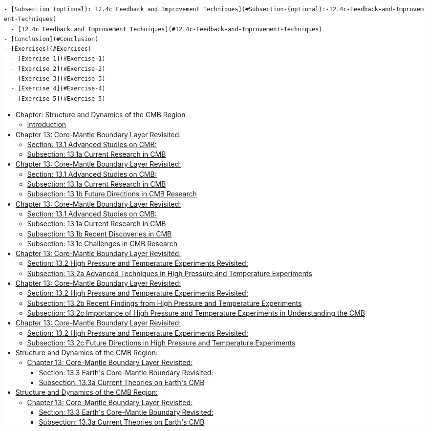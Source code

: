     - [Subsection (optional): 12.4c Feedback and Improvement Techniques](#Subsection-(optional):-12.4c-Feedback-and-Improvement-Techniques)
      - [12.4c Feedback and Improvement Techniques](#12.4c-Feedback-and-Improvement-Techniques)
    - [Conclusion](#Conclusion)
    - [Exercises](#Exercises)
      - [Exercise 1](#Exercise-1)
      - [Exercise 2](#Exercise-2)
      - [Exercise 3](#Exercise-3)
      - [Exercise 4](#Exercise-4)
      - [Exercise 5](#Exercise-5)
  - [Chapter: Structure and Dynamics of the CMB Region](#Chapter:-Structure-and-Dynamics-of-the-CMB-Region)
    - [Introduction](#Introduction)
  - [Chapter 13: Core-Mantle Boundary Layer Revisited:](#Chapter-13:-Core-Mantle-Boundary-Layer-Revisited:)
    - [Section: 13.1 Advanced Studies on CMB:](#Section:-13.1-Advanced-Studies-on-CMB:)
    - [Subsection: 13.1a Current Research in CMB](#Subsection:-13.1a-Current-Research-in-CMB)
  - [Chapter 13: Core-Mantle Boundary Layer Revisited:](#Chapter-13:-Core-Mantle-Boundary-Layer-Revisited:)
    - [Section: 13.1 Advanced Studies on CMB:](#Section:-13.1-Advanced-Studies-on-CMB:)
    - [Subsection: 13.1a Current Research in CMB](#Subsection:-13.1a-Current-Research-in-CMB)
    - [Subsection: 13.1b Future Directions in CMB Research](#Subsection:-13.1b-Future-Directions-in-CMB-Research)
  - [Chapter 13: Core-Mantle Boundary Layer Revisited:](#Chapter-13:-Core-Mantle-Boundary-Layer-Revisited:)
    - [Section: 13.1 Advanced Studies on CMB:](#Section:-13.1-Advanced-Studies-on-CMB:)
    - [Subsection: 13.1a Current Research in CMB](#Subsection:-13.1a-Current-Research-in-CMB)
    - [Subsection: 13.1b Recent Discoveries in CMB](#Subsection:-13.1b-Recent-Discoveries-in-CMB)
    - [Subsection: 13.1c Challenges in CMB Research](#Subsection:-13.1c-Challenges-in-CMB-Research)
  - [Chapter 13: Core-Mantle Boundary Layer Revisited:](#Chapter-13:-Core-Mantle-Boundary-Layer-Revisited:)
    - [Section: 13.2 High Pressure and Temperature Experiments Revisited:](#Section:-13.2-High-Pressure-and-Temperature-Experiments-Revisited:)
    - [Subsection: 13.2a Advanced Techniques in High Pressure and Temperature Experiments](#Subsection:-13.2a-Advanced-Techniques-in-High-Pressure-and-Temperature-Experiments)
  - [Chapter 13: Core-Mantle Boundary Layer Revisited:](#Chapter-13:-Core-Mantle-Boundary-Layer-Revisited:)
    - [Section: 13.2 High Pressure and Temperature Experiments Revisited:](#Section:-13.2-High-Pressure-and-Temperature-Experiments-Revisited:)
    - [Subsection: 13.2b Recent Findings from High Pressure and Temperature Experiments](#Subsection:-13.2b-Recent-Findings-from-High-Pressure-and-Temperature-Experiments)
    - [Subsection: 13.2c Importance of High Pressure and Temperature Experiments in Understanding the CMB](#Subsection:-13.2c-Importance-of-High-Pressure-and-Temperature-Experiments-in-Understanding-the-CMB)
  - [Chapter 13: Core-Mantle Boundary Layer Revisited:](#Chapter-13:-Core-Mantle-Boundary-Layer-Revisited:)
    - [Section: 13.2 High Pressure and Temperature Experiments Revisited:](#Section:-13.2-High-Pressure-and-Temperature-Experiments-Revisited:)
    - [Subsection: 13.2c Future Directions in High Pressure and Temperature Experiments](#Subsection:-13.2c-Future-Directions-in-High-Pressure-and-Temperature-Experiments)
- [Structure and Dynamics of the CMB Region:](#Structure-and-Dynamics-of-the-CMB-Region:)
  - [Chapter 13: Core-Mantle Boundary Layer Revisited:](#Chapter-13:-Core-Mantle-Boundary-Layer-Revisited:)
    - [Section: 13.3 Earth's Core-Mantle Boundary Revisited:](#Section:-13.3-Earth's-Core-Mantle-Boundary-Revisited:)
    - [Subsection: 13.3a Current Theories on Earth's CMB](#Subsection:-13.3a-Current-Theories-on-Earth's-CMB)
- [Structure and Dynamics of the CMB Region:](#Structure-and-Dynamics-of-the-CMB-Region:)
  - [Chapter 13: Core-Mantle Boundary Layer Revisited:](#Chapter-13:-Core-Mantle-Boundary-Layer-Revisited:)
    - [Section: 13.3 Earth's Core-Mantle Boundary Revisited:](#Section:-13.3-Earth's-Core-Mantle-Boundary-Revisited:)
    - [Subsection: 13.3a Current Theories on Earth's CMB](#Subsection:-13.3a-Current-Theories-on-Earth's-CMB)